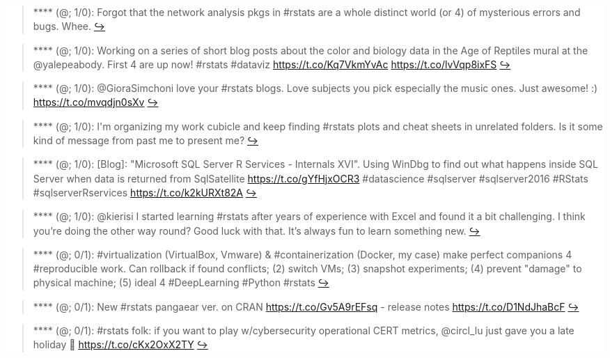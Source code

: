 


> **** (@; 1/0): Forgot that the network analysis pkgs in #rstats are a whole distinct world (or 4) of mysterious errors and bugs. Whee.  [&#8618;](https://twitter.com/dataandme/status/948601185149206528)




> **** (@; 1/0): Working on a series of short blog posts about the color and biology data in the Age of Reptiles mural at the @yalepeabody. First 4 are up now! #rstats #dataviz
https://t.co/Kq7VkmYvAc https://t.co/lvVqp8ixFS  [&#8618;](https://twitter.com/dataandme/status/948596407082078208)




> **** (@; 1/0): @GioraSimchoni love your #rstats blogs. Love subjects you pick especially the music ones. Just awesome! :) https://t.co/mvqdjn0sXv  [&#8618;](https://twitter.com/dataandme/status/948592279547187200)




> **** (@; 1/0): I'm organizing my work cubicle and keep finding #rstats plots and cheat sheets in unrelated folders. Is it some kind of message from past me to present me?  [&#8618;](https://twitter.com/dataandme/status/948590859590742021)




> **** (@; 1/0): [Blog]: "Microsoft SQL Server R Services - Internals XVI". 
Using WinDbg to find out what happens inside SQL Server when data is returned from SqlSatellite
https://t.co/gYfHjxOCR3
#datascience #sqlserver #sqlserver2016 #RStats #sqlserverRservices https://t.co/k2kURXt82A  [&#8618;](https://twitter.com/dataandme/status/948584929687941120)




> **** (@; 1/0): @kierisi I started learning #rstats after years of experience with Excel and found it a bit challenging. I think you’re doing the other way round? Good luck with that. It’s always fun to learn something new.  [&#8618;](https://twitter.com/dataandme/status/948579065006645248)




> **** (@; 0/1): #virtualization (VirtualBox, Vmware) &amp; #containerization (Docker, my case) make perfect companions 4 #reproducible work. Can rollback if found conflicts; (2) switch VMs; (3) snapshot experiments; (4) prevent "damage" to physical machine; (5) ideal 4 #DeepLearning #Python #rstats  [&#8618;](https://twitter.com/dataandme/status/948629120342220800)




> **** (@; 0/1): New #rstats pangaear ver. on CRAN https://t.co/Gv5A9rEFsq - release notes https://t.co/D1NdJhaBcF  [&#8618;](https://twitter.com/dataandme/status/948626352290189312)




> **** (@; 0/1): #rstats folk: if you want to play w/cybersecurity operational CERT metrics, @circl_lu just gave you a late holiday 🎁 https://t.co/cKx2OxX2TY  [&#8618;](https://twitter.com/dataandme/status/948599093982580736)


